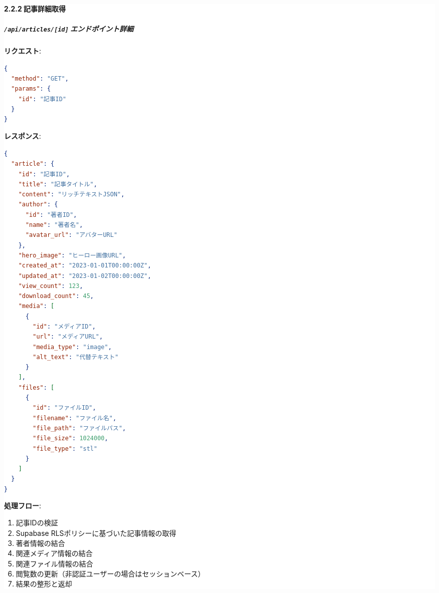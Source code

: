 #### 2.2.2 記事詳細取得

##### `/api/articles/[id]` エンドポイント詳細

**リクエスト**:
```json
{
  "method": "GET",
  "params": {
    "id": "記事ID"
  }
}
```

**レスポンス**:
```json
{
  "article": {
    "id": "記事ID",
    "title": "記事タイトル",
    "content": "リッチテキストJSON",
    "author": {
      "id": "著者ID",
      "name": "著者名",
      "avatar_url": "アバターURL"
    },
    "hero_image": "ヒーロー画像URL",
    "created_at": "2023-01-01T00:00:00Z",
    "updated_at": "2023-01-02T00:00:00Z",
    "view_count": 123,
    "download_count": 45,
    "media": [
      {
        "id": "メディアID",
        "url": "メディアURL",
        "media_type": "image",
        "alt_text": "代替テキスト"
      }
    ],
    "files": [
      {
        "id": "ファイルID",
        "filename": "ファイル名",
        "file_path": "ファイルパス",
        "file_size": 1024000,
        "file_type": "stl"
      }
    ]
  }
}
```

**処理フロー**:
1. 記事IDの検証
2. Supabase RLSポリシーに基づいた記事情報の取得
3. 著者情報の結合
4. 関連メディア情報の結合
5. 関連ファイル情報の結合
6. 閲覧数の更新（非認証ユーザーの場合はセッションベース）
7. 結果の整形と返却
